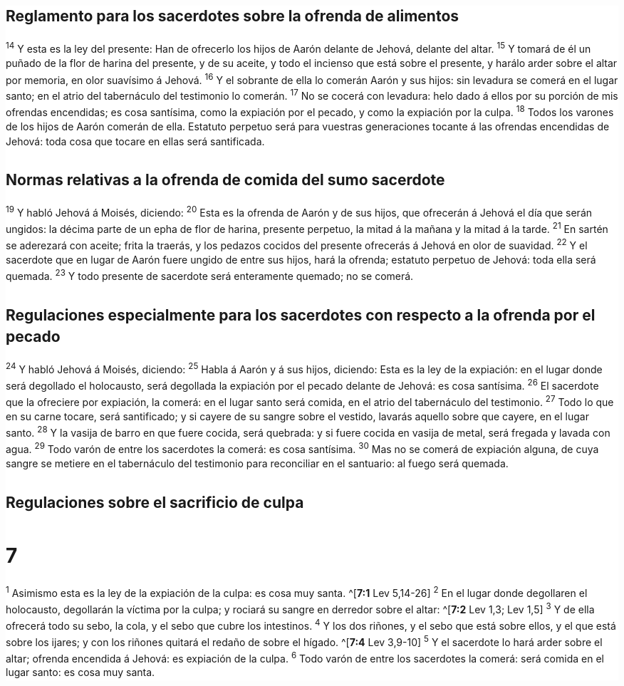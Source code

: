 

## Reglamento para los sacerdotes sobre la ofrenda de alimentos
<sup class='bibleverse'>14</sup> Y esta es la ley del presente: Han de ofrecerlo los hijos de Aarón delante de Jehová, delante del altar. <sup class='bibleverse'>15</sup> Y tomará de él un puñado de la flor de harina del presente, y de su aceite, y todo el incienso que está sobre el presente, y harálo arder sobre el altar por memoria, en olor suavísimo á Jehová. <sup class='bibleverse'>16</sup> Y el sobrante de ella lo comerán Aarón y sus hijos: sin levadura se comerá en el lugar santo; en el atrio del tabernáculo del testimonio lo comerán. <sup class='bibleverse'>17</sup> No se cocerá con levadura: helo dado á ellos por su porción de mis ofrendas encendidas; es cosa santísima, como la expiación por el pecado, y como la expiación por la culpa. <sup class='bibleverse'>18</sup> Todos los varones de los hijos de Aarón comerán de ella. Estatuto perpetuo será para vuestras generaciones tocante á las ofrendas encendidas de Jehová: toda cosa que tocare en ellas será santificada. 



## Normas relativas a la ofrenda de comida del sumo sacerdote
<sup class='bibleverse'>19</sup> Y habló Jehová á Moisés, diciendo: <sup class='bibleverse'>20</sup> Esta es la ofrenda de Aarón y de sus hijos, que ofrecerán á Jehová el día que serán ungidos: la décima parte de un epha de flor de harina, presente perpetuo, la mitad á la mañana y la mitad á la tarde. <sup class='bibleverse'>21</sup> En sartén se aderezará con aceite; frita la traerás, y los pedazos cocidos del presente ofrecerás á Jehová en olor de suavidad. <sup class='bibleverse'>22</sup> Y el sacerdote que en lugar de Aarón fuere ungido de entre sus hijos, hará la ofrenda; estatuto perpetuo de Jehová: toda ella será quemada. <sup class='bibleverse'>23</sup> Y todo presente de sacerdote será enteramente quemado; no se comerá. 



## Regulaciones especialmente para los sacerdotes con respecto a la ofrenda por el pecado
<sup class='bibleverse'>24</sup> Y habló Jehová á Moisés, diciendo: <sup class='bibleverse'>25</sup> Habla á Aarón y á sus hijos, diciendo: Esta es la ley de la expiación: en el lugar donde será degollado el holocausto, será degollada la expiación por el pecado delante de Jehová: es cosa santísima. <sup class='bibleverse'>26</sup> El sacerdote que la ofreciere por expiación, la comerá: en el lugar santo será comida, en el atrio del tabernáculo del testimonio. <sup class='bibleverse'>27</sup> Todo lo que en su carne tocare, será santificado; y si cayere de su sangre sobre el vestido, lavarás aquello sobre que cayere, en el lugar santo. <sup class='bibleverse'>28</sup> Y la vasija de barro en que fuere cocida, será quebrada: y si fuere cocida en vasija de metal, será fregada y lavada con agua. <sup class='bibleverse'>29</sup> Todo varón de entre los sacerdotes la comerá: es cosa santísima. <sup class='bibleverse'>30</sup> Mas no se comerá de expiación alguna, de cuya sangre se metiere en el tabernáculo del testimonio para reconciliar en el santuario: al fuego será quemada. 

## Regulaciones sobre el sacrificio de culpa
# 7 
<sup class='bibleverse'>1</sup> Asimismo esta es la ley de la expiación de la culpa: es cosa muy santa. ^[**7:1** Lev 5,14-26] <sup class='bibleverse'>2</sup> En el lugar donde degollaren el holocausto, degollarán la víctima por la culpa; y rociará su sangre en derredor sobre el altar: ^[**7:2** Lev 1,3; Lev 1,5] <sup class='bibleverse'>3</sup> Y de ella ofrecerá todo su sebo, la cola, y el sebo que cubre los intestinos. <sup class='bibleverse'>4</sup> Y los dos riñones, y el sebo que está sobre ellos, y el que está sobre los ijares; y con los riñones quitará el redaño de sobre el hígado. ^[**7:4** Lev 3,9-10] <sup class='bibleverse'>5</sup> Y el sacerdote lo hará arder sobre el altar; ofrenda encendida á Jehová: es expiación de la culpa. <sup class='bibleverse'>6</sup> Todo varón de entre los sacerdotes la comerá: será comida en el lugar santo: es cosa muy santa. 

